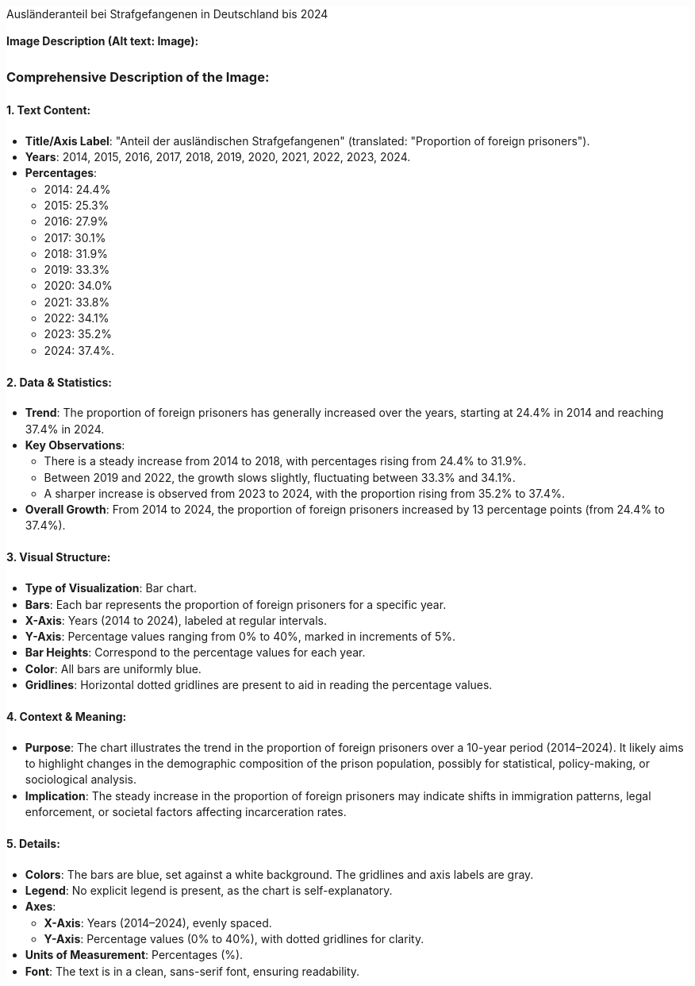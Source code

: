 Ausländeranteil bei Strafgefangenen in Deutschland bis 2024


**Image Description (Alt text: Image):**

### Comprehensive Description of the Image:

#### 1. **Text Content**:
- **Title/Axis Label**: "Anteil der ausländischen Strafgefangenen" (translated: "Proportion of foreign prisoners").
- **Years**: 2014, 2015, 2016, 2017, 2018, 2019, 2020, 2021, 2022, 2023, 2024.
- **Percentages**:
  - 2014: 24.4%
  - 2015: 25.3%
  - 2016: 27.9%
  - 2017: 30.1%
  - 2018: 31.9%
  - 2019: 33.3%
  - 2020: 34.0%
  - 2021: 33.8%
  - 2022: 34.1%
  - 2023: 35.2%
  - 2024: 37.4%.

#### 2. **Data & Statistics**:
- **Trend**: The proportion of foreign prisoners has generally increased over the years, starting at 24.4% in 2014 and reaching 37.4% in 2024.
- **Key Observations**:
  - There is a steady increase from 2014 to 2018, with percentages rising from 24.4% to 31.9%.
  - Between 2019 and 2022, the growth slows slightly, fluctuating between 33.3% and 34.1%.
  - A sharper increase is observed from 2023 to 2024, with the proportion rising from 35.2% to 37.4%.
- **Overall Growth**: From 2014 to 2024, the proportion of foreign prisoners increased by 13 percentage points (from 24.4% to 37.4%).

#### 3. **Visual Structure**:
- **Type of Visualization**: Bar chart.
- **Bars**: Each bar represents the proportion of foreign prisoners for a specific year.
- **X-Axis**: Years (2014 to 2024), labeled at regular intervals.
- **Y-Axis**: Percentage values ranging from 0% to 40%, marked in increments of 5%.
- **Bar Heights**: Correspond to the percentage values for each year.
- **Color**: All bars are uniformly blue.
- **Gridlines**: Horizontal dotted gridlines are present to aid in reading the percentage values.

#### 4. **Context & Meaning**:
- **Purpose**: The chart illustrates the trend in the proportion of foreign prisoners over a 10-year period (2014–2024). It likely aims to highlight changes in the demographic composition of the prison population, possibly for statistical, policy-making, or sociological analysis.
- **Implication**: The steady increase in the proportion of foreign prisoners may indicate shifts in immigration patterns, legal enforcement, or societal factors affecting incarceration rates.

#### 5. **Details**:
- **Colors**: The bars are blue, set against a white background. The gridlines and axis labels are gray.
- **Legend**: No explicit legend is present, as the chart is self-explanatory.
- **Axes**:
  - **X-Axis**: Years (2014–2024), evenly spaced.
  - **Y-Axis**: Percentage values (0% to 40%), with dotted gridlines for clarity.
- **Units of Measurement**: Percentages (%).
- **Font**: The text is in a clean, sans-serif font, ensuring readability.
